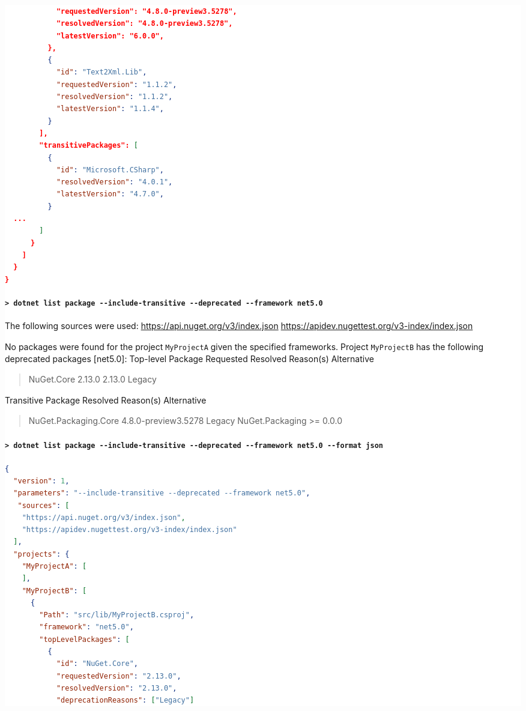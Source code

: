 ```json
            "requestedVersion": "4.8.0-preview3.5278",
            "resolvedVersion": "4.8.0-preview3.5278",
            "latestVersion": "6.0.0",
          },
          {
            "id": "Text2Xml.Lib",
            "requestedVersion": "1.1.2",
            "resolvedVersion": "1.1.2",
            "latestVersion": "1.1.4",
          }
        ],
        "transitivePackages": [
          {
            "id": "Microsoft.CSharp",
            "resolvedVersion": "4.0.1",
            "latestVersion": "4.7.0",
          }
  ...
        ]
      }
    ]
  }
}
```

#### `> dotnet list package --include-transitive --deprecated --framework net5.0`

The following sources were used:
   https://api.nuget.org/v3/index.json
   https://apidev.nugettest.org/v3-index/index.json

No packages were found for the project `MyProjectA` given the specified frameworks.
Project `MyProjectB` has the following deprecated packages
   [net5.0]:
   Top-level Package      Requested   Resolved   Reason(s)   Alternative
   > NuGet.Core           2.13.0      2.13.0     Legacy

   Transitive Package          Resolved              Reason(s)   Alternative
   > NuGet.Packaging.Core      4.8.0-preview3.5278   Legacy      NuGet.Packaging >= 0.0.0

#### `> dotnet list package --include-transitive --deprecated --framework net5.0 --format json`

```json
{
  "version": 1,
  "parameters": "--include-transitive --deprecated --framework net5.0",
   "sources": [
    "https://api.nuget.org/v3/index.json",
    "https://apidev.nugettest.org/v3-index/index.json"
  ],
  "projects": {
    "MyProjectA": [
    ],
    "MyProjectB": [
      {
        "Path": "src/lib/MyProjectB.csproj",
        "framework": "net5.0",
        "topLevelPackages": [ 
          {
            "id": "NuGet.Core",
            "requestedVersion": "2.13.0",
            "resolvedVersion": "2.13.0",
            "deprecationReasons": ["Legacy"]
```